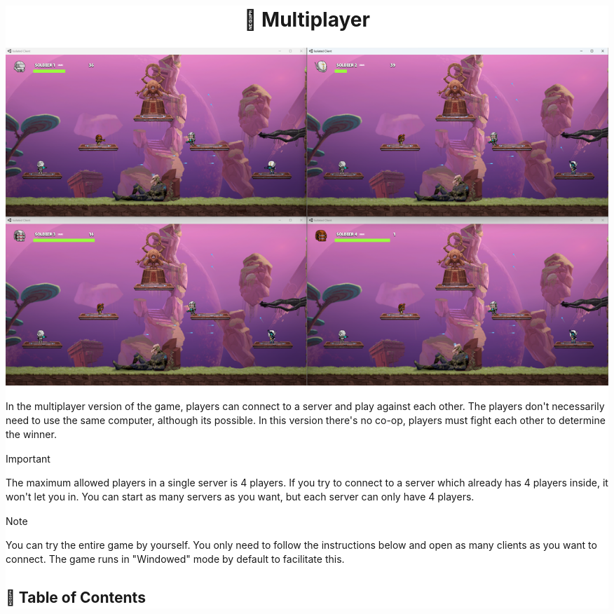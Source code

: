 <div align="center">
  <h1>👥 Multiplayer</h1>
  <p></p>
</div>


<div align="center">
  <img src="./.github/assets/clients.png" alt="Preview of the game">
</div>

<p></p>
<p>
In the multiplayer version of the game, players can connect to a server and play against each other. The players don't necessarily need to use the same computer, although its possible. In this version there's no co-op, players must fight each other to determine the winner.
</p>

> [!IMPORTANT]
> The maximum allowed players in a single server is 4 players. If you try to connect to a server which already has 4 players inside, it won't let you in. You can start as many servers as you want, but each server can only have 4 players.

> [!NOTE]
> You can try the entire game by yourself. You only need to follow the instructions below and open as many clients as you want to connect. The game runs in "Windowed" mode by default to facilitate this.

## 📖 Table of Contents
